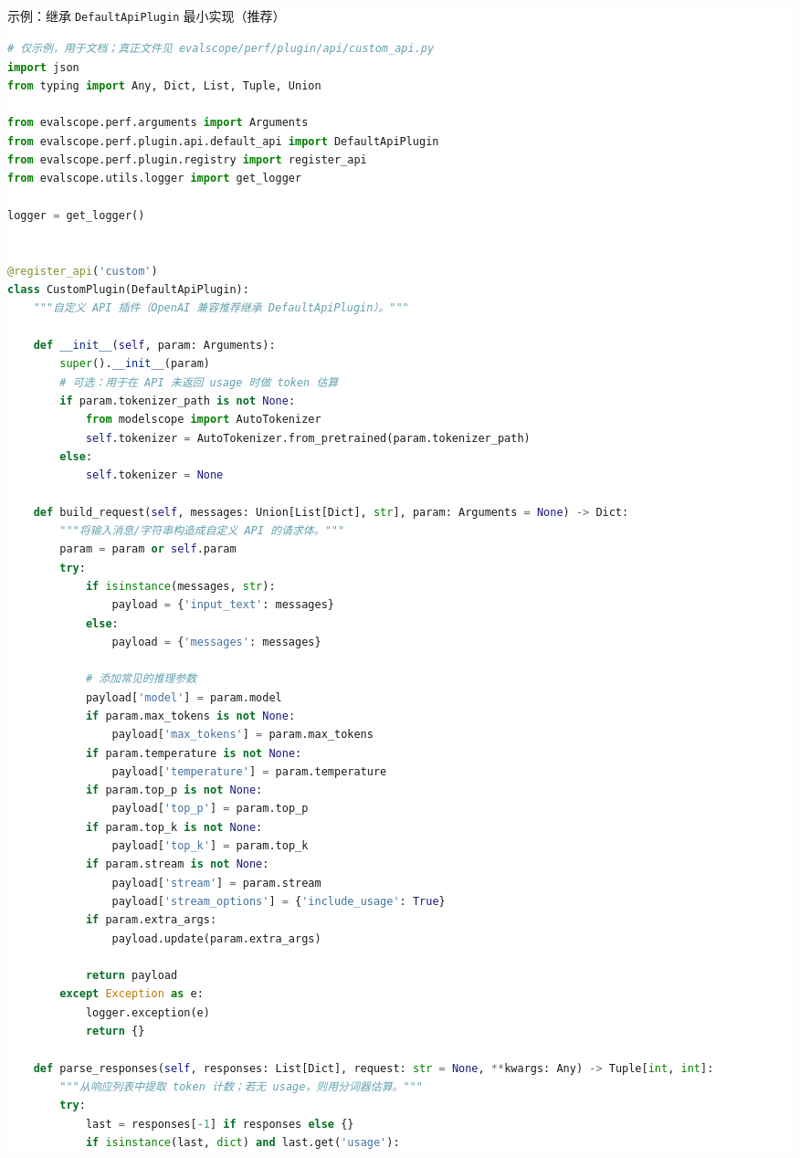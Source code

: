 示例：继承 `DefaultApiPlugin` 最小实现（推荐）

```python
# 仅示例，用于文档；真正文件见 evalscope/perf/plugin/api/custom_api.py
import json
from typing import Any, Dict, List, Tuple, Union

from evalscope.perf.arguments import Arguments
from evalscope.perf.plugin.api.default_api import DefaultApiPlugin
from evalscope.perf.plugin.registry import register_api
from evalscope.utils.logger import get_logger

logger = get_logger()


@register_api('custom')
class CustomPlugin(DefaultApiPlugin):
    """自定义 API 插件（OpenAI 兼容推荐继承 DefaultApiPlugin）。"""

    def __init__(self, param: Arguments):
        super().__init__(param)
        # 可选：用于在 API 未返回 usage 时做 token 估算
        if param.tokenizer_path is not None:
            from modelscope import AutoTokenizer
            self.tokenizer = AutoTokenizer.from_pretrained(param.tokenizer_path)
        else:
            self.tokenizer = None

    def build_request(self, messages: Union[List[Dict], str], param: Arguments = None) -> Dict:
        """将输入消息/字符串构造成自定义 API 的请求体。"""
        param = param or self.param
        try:
            if isinstance(messages, str):
                payload = {'input_text': messages}
            else:
                payload = {'messages': messages}

            # 添加常见的推理参数
            payload['model'] = param.model
            if param.max_tokens is not None:
                payload['max_tokens'] = param.max_tokens
            if param.temperature is not None:
                payload['temperature'] = param.temperature
            if param.top_p is not None:
                payload['top_p'] = param.top_p
            if param.top_k is not None:
                payload['top_k'] = param.top_k
            if param.stream is not None:
                payload['stream'] = param.stream
                payload['stream_options'] = {'include_usage': True}
            if param.extra_args:
                payload.update(param.extra_args)

            return payload
        except Exception as e:
            logger.exception(e)
            return {}

    def parse_responses(self, responses: List[Dict], request: str = None, **kwargs: Any) -> Tuple[int, int]:
        """从响应列表中提取 token 计数；若无 usage，则用分词器估算。"""
        try:
            last = responses[-1] if responses else {}
            if isinstance(last, dict) and last.get('usage'):
```